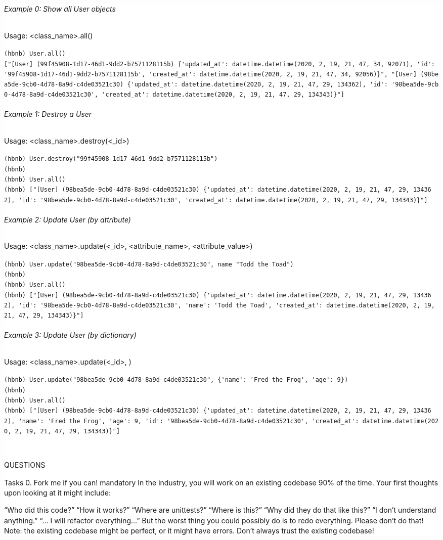 ###### Example 0: Show all User objects
Usage: <class_name>.all()
```
(hbnb) User.all()
["[User] (99f45908-1d17-46d1-9dd2-b7571128115b) {'updated_at': datetime.datetime(2020, 2, 19, 21, 47, 34, 92071), 'id': '99f45908-1d17-46d1-9dd2-b7571128115b', 'created_at': datetime.datetime(2020, 2, 19, 21, 47, 34, 92056)}", "[User] (98bea5de-9cb0-4d78-8a9d-c4de03521c30) {'updated_at': datetime.datetime(2020, 2, 19, 21, 47, 29, 134362), 'id': '98bea5de-9cb0-4d78-8a9d-c4de03521c30', 'created_at': datetime.datetime(2020, 2, 19, 21, 47, 29, 134343)}"]
```

###### Example 1: Destroy a User
Usage: <class_name>.destroy(<_id>)
```
(hbnb) User.destroy("99f45908-1d17-46d1-9dd2-b7571128115b")
(hbnb)
(hbnb) User.all()
(hbnb) ["[User] (98bea5de-9cb0-4d78-8a9d-c4de03521c30) {'updated_at': datetime.datetime(2020, 2, 19, 21, 47, 29, 134362), 'id': '98bea5de-9cb0-4d78-8a9d-c4de03521c30', 'created_at': datetime.datetime(2020, 2, 19, 21, 47, 29, 134343)}"]
```
###### Example 2: Update User (by attribute)
Usage: <class_name>.update(<_id>, <attribute_name>, <attribute_value>)
```
(hbnb) User.update("98bea5de-9cb0-4d78-8a9d-c4de03521c30", name "Todd the Toad")
(hbnb)
(hbnb) User.all()
(hbnb) ["[User] (98bea5de-9cb0-4d78-8a9d-c4de03521c30) {'updated_at': datetime.datetime(2020, 2, 19, 21, 47, 29, 134362), 'id': '98bea5de-9cb0-4d78-8a9d-c4de03521c30', 'name': 'Todd the Toad', 'created_at': datetime.datetime(2020, 2, 19, 21, 47, 29, 134343)}"]
```
###### Example 3: Update User (by dictionary)
Usage: <class_name>.update(<_id>, <dictionary>)
```
(hbnb) User.update("98bea5de-9cb0-4d78-8a9d-c4de03521c30", {'name': 'Fred the Frog', 'age': 9})
(hbnb)
(hbnb) User.all()
(hbnb) ["[User] (98bea5de-9cb0-4d78-8a9d-c4de03521c30) {'updated_at': datetime.datetime(2020, 2, 19, 21, 47, 29, 134362), 'name': 'Fred the Frog', 'age': 9, 'id': '98bea5de-9cb0-4d78-8a9d-c4de03521c30', 'created_at': datetime.datetime(2020, 2, 19, 21, 47, 29, 134343)}"]
```
<br>

QUESTIONS

Tasks
0. Fork me if you can!
mandatory
In the industry, you will work on an existing codebase 90% of the time. Your first thoughts upon looking at it might include:

“Who did this code?”
“How it works?”
“Where are unittests?”
“Where is this?”
“Why did they do that like this?”
“I don’t understand anything.”
“… I will refactor everything…”
But the worst thing you could possibly do is to redo everything. Please don’t do that! Note: the existing codebase might be perfect, or it might have errors. Don’t always trust the existing codebase!
